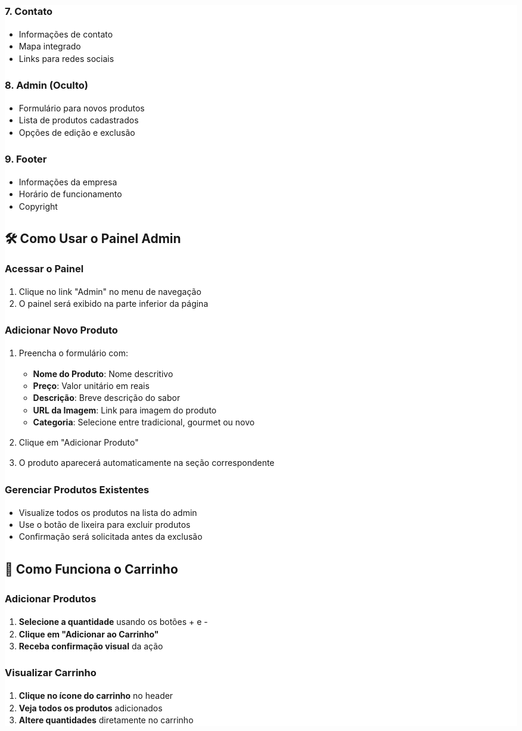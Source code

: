 ### 7. Contato
- Informações de contato
- Mapa integrado
- Links para redes sociais

### 8. Admin (Oculto)
- Formulário para novos produtos
- Lista de produtos cadastrados
- Opções de edição e exclusão

### 9. Footer
- Informações da empresa
- Horário de funcionamento
- Copyright

## 🛠️ Como Usar o Painel Admin

### Acessar o Painel
1. Clique no link "Admin" no menu de navegação
2. O painel será exibido na parte inferior da página

### Adicionar Novo Produto
1. Preencha o formulário com:
   - **Nome do Produto**: Nome descritivo
   - **Preço**: Valor unitário em reais
   - **Descrição**: Breve descrição do sabor
   - **URL da Imagem**: Link para imagem do produto
   - **Categoria**: Selecione entre tradicional, gourmet ou novo

2. Clique em "Adicionar Produto"
3. O produto aparecerá automaticamente na seção correspondente

### Gerenciar Produtos Existentes
- Visualize todos os produtos na lista do admin
- Use o botão de lixeira para excluir produtos
- Confirmação será solicitada antes da exclusão

## 🛒 Como Funciona o Carrinho

### Adicionar Produtos
1. **Selecione a quantidade** usando os botões + e -
2. **Clique em "Adicionar ao Carrinho"**
3. **Receba confirmação visual** da ação

### Visualizar Carrinho
1. **Clique no ícone do carrinho** no header
2. **Veja todos os produtos** adicionados
3. **Altere quantidades** diretamente no carrinho
